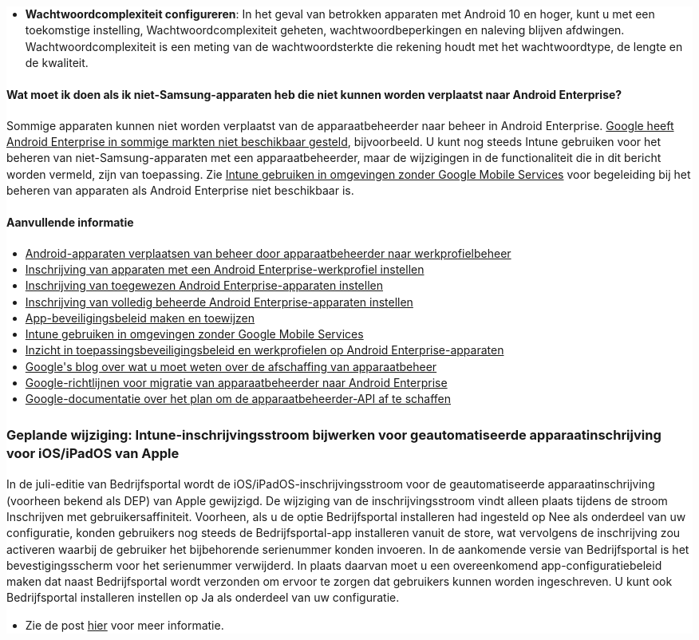 - **Wachtwoordcomplexiteit configureren**: In het geval van betrokken apparaten met Android 10 en hoger, kunt u met een toekomstige instelling, Wachtwoordcomplexiteit geheten, wachtwoordbeperkingen en naleving blijven afdwingen. Wachtwoordcomplexiteit is een meting van de wachtwoordsterkte die rekening houdt met het wachtwoordtype, de lengte en de kwaliteit.

#### <a name="what-if-i-have-non-samsung-devices-that-cannot-move-to-android-enterprise"></a>Wat moet ik doen als ik niet-Samsung-apparaten heb die niet kunnen worden verplaatst naar Android Enterprise? 
Sommige apparaten kunnen niet worden verplaatst van de apparaatbeheerder naar beheer in Android Enterprise. [Google heeft Android Enterprise in sommige markten niet beschikbaar gesteld](https://support.google.com/work/android/answer/6270910?hl=en), bijvoorbeeld. U kunt nog steeds Intune gebruiken voor het beheren van niet-Samsung-apparaten met een apparaatbeheerder, maar de wijzigingen in de functionaliteit die in dit bericht worden vermeld, zijn van toepassing. Zie [Intune gebruiken in omgevingen zonder Google Mobile Services](../apps/manage-without-gms.md) voor begeleiding bij het beheren van apparaten als Android Enterprise niet beschikbaar is. 


#### <a name="additional-information"></a>Aanvullende informatie
- [Android-apparaten verplaatsen van beheer door apparaatbeheerder naar werkprofielbeheer](../enrollment/android-move-device-admin-work-profile.md)
- [Inschrijving van apparaten met een Android Enterprise-werkprofiel instellen](../enrollment/android-work-profile-enroll.md)
- [Inschrijving van toegewezen Android Enterprise-apparaten instellen](../enrollment/android-kiosk-enroll.md)
- [Inschrijving van volledig beheerde Android Enterprise-apparaten instellen](../enrollment/android-fully-managed-enroll.md)
- [App-beveiligingsbeleid maken en toewijzen](../apps/app-protection-policies.md)
- [Intune gebruiken in omgevingen zonder Google Mobile Services](../apps/manage-without-gms.md)
- [Inzicht in toepassingsbeveiligingsbeleid en werkprofielen op Android Enterprise-apparaten](../apps/android-deployment-scenarios-app-protection-work-profiles.md)
- [Google's blog over wat u moet weten over de afschaffing van apparaatbeheer](https://www.blog.google/products/android-enterprise/da-migration/)
- [Google-richtlijnen voor migratie van apparaatbeheerder naar Android Enterprise](http://static.googleusercontent.com/media/android.com/en/enterprise/static/2016/pdfs/enterprise/Android-Enterprise-Migration-Bluebook_2019.pdf)
- [Google-documentatie over het plan om de apparaatbeheerder-API af te schaffen](https://developers.google.com/android/work/device-admin-deprecation)


### <a name="plan-for-change-intune-enrollment-flow-update-for-apples-automated-device-enrollment-for-iosipados"></a>Geplande wijziging: Intune-inschrijvingsstroom bijwerken voor geautomatiseerde apparaatinschrijving voor iOS/iPadOS van Apple
In de juli-editie van Bedrijfsportal wordt de iOS/iPadOS-inschrijvingsstroom voor de geautomatiseerde apparaatinschrijving (voorheen bekend als DEP) van Apple gewijzigd. De wijziging van de inschrijvingsstroom vindt alleen plaats tijdens de stroom Inschrijven met gebruikersaffiniteit. Voorheen, als u de optie Bedrijfsportal installeren had ingesteld op Nee als onderdeel van uw configuratie, konden gebruikers nog steeds de Bedrijfsportal-app installeren vanuit de store, wat vervolgens de inschrijving zou activeren waarbij de gebruiker het bijbehorende serienummer konden invoeren. In de aankomende versie van Bedrijfsportal is het bevestigingsscherm voor het serienummer verwijderd. In plaats daarvan moet u een overeenkomend app-configuratiebeleid maken dat naast Bedrijfsportal wordt verzonden om ervoor te zorgen dat gebruikers kunnen worden ingeschreven. U kunt ook Bedrijfsportal installeren instellen op Ja als onderdeel van uw configuratie. 
 - Zie de post [hier](https://techcommunity.microsoft.com/t5/intune-customer-success/intune-enrollment-flow-update-for-apple-s-automated-device/ba-p/1431629) voor meer informatie.
